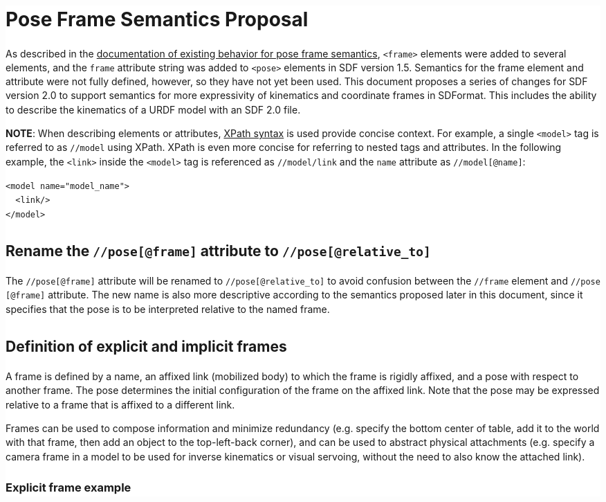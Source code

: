 # Pose Frame Semantics Proposal

As described in the
[documentation of existing behavior for pose frame semantics](/tutorials?tut=pose_frame_semantics),
`<frame>` elements were added to several elements, and
the `frame` attribute string was added to `<pose>` elements in SDF version 1.5.
Semantics for the frame element and attribute were not fully defined, however,
so they have not yet been used.
This document proposes a series of changes for SDF version 2.0 to
support semantics for more expressivity of kinematics and coordinate frames
in SDFormat.
This includes the ability to describe the kinematics of a URDF model
with an SDF 2.0 file.

**NOTE**: When describing elements or attributes,
[XPath syntax](https://www.w3schools.com/xml/xpath_syntax.asp) is used provide
concise context.
For example, a single `<model>` tag is referred to as `//model` using XPath.
XPath is even more concise for referring to nested tags and attributes.
In the following example, the `<link>` inside the `<model>` tag is referenced
as `//model/link` and the `name` attribute as `//model[@name]`:

    <model name="model_name">
      <link/>
    </model>

## Rename the `//pose[@frame]` attribute to `//pose[@relative_to]`

The `//pose[@frame]` attribute will be renamed to `//pose[@relative_to]` to
avoid confusion between the `//frame` element and `//pose[@frame]` attribute.
The new name is also more descriptive according to the semantics proposed
later in this document, since it specifies that the pose is to be interpreted
relative to the named frame.

## Definition of explicit and implicit frames

A frame is defined by a name, an affixed link (mobilized body) to which the
frame is rigidly affixed, and a pose with respect to another frame.
The pose determines the initial configuration of the frame on the affixed link.
Note that the pose may be expressed relative to a frame that is affixed to a
different link.

Frames can be used to compose information and minimize redundancy
(e.g. specify the bottom center of table, add it to the world with that frame,
then add an object to the top-left-back corner), and can be used to abstract
physical attachments (e.g. specify a camera frame in a model to be used for
inverse kinematics or visual servoing, without the need to also know the
attached link).

### Explicit frame example
